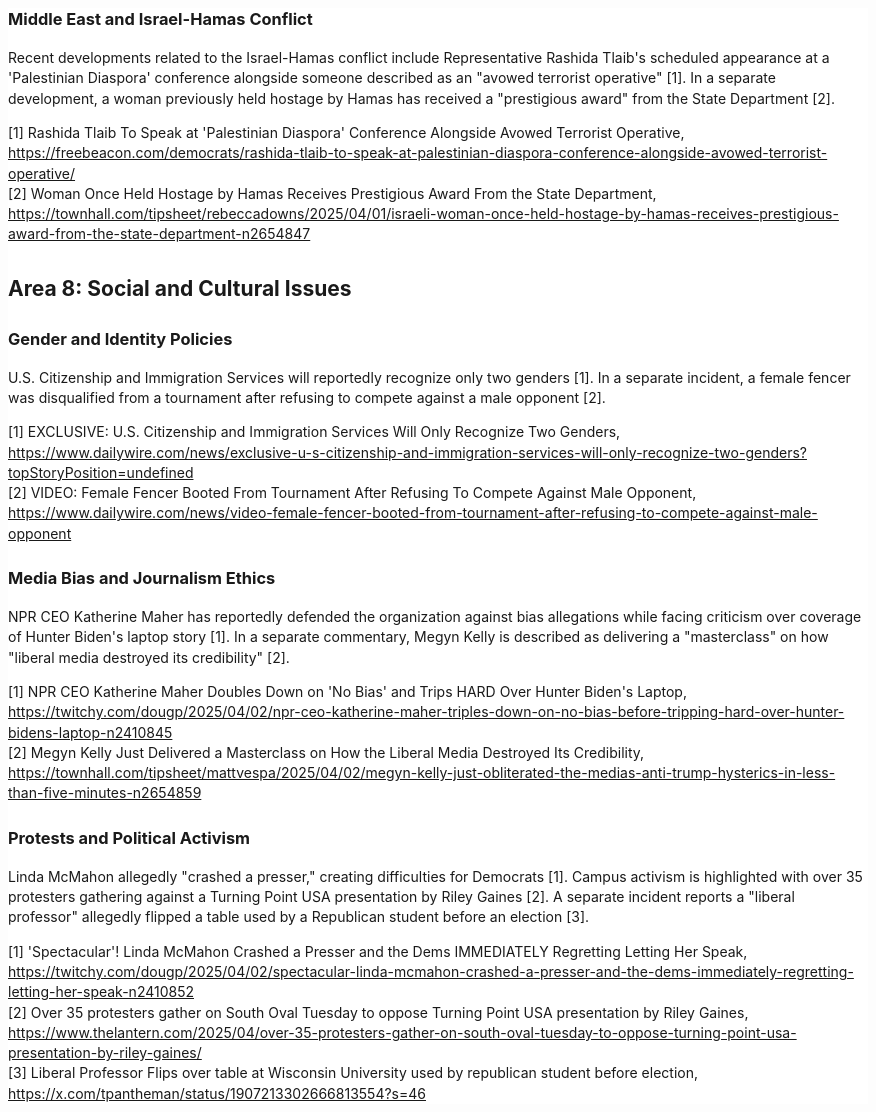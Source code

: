 ### Middle East and Israel-Hamas Conflict  
Recent developments related to the Israel-Hamas conflict include Representative Rashida Tlaib's scheduled appearance at a 'Palestinian Diaspora' conference alongside someone described as an "avowed terrorist operative" [1]. In a separate development, a woman previously held hostage by Hamas has received a "prestigious award" from the State Department [2].

[1] Rashida Tlaib To Speak at 'Palestinian Diaspora' Conference Alongside Avowed Terrorist Operative, https://freebeacon.com/democrats/rashida-tlaib-to-speak-at-palestinian-diaspora-conference-alongside-avowed-terrorist-operative/  
[2] Woman Once Held Hostage by Hamas Receives Prestigious Award From the State Department, https://townhall.com/tipsheet/rebeccadowns/2025/04/01/israeli-woman-once-held-hostage-by-hamas-receives-prestigious-award-from-the-state-department-n2654847

## Area 8: Social and Cultural Issues

### Gender and Identity Policies  
U.S. Citizenship and Immigration Services will reportedly recognize only two genders [1]. In a separate incident, a female fencer was disqualified from a tournament after refusing to compete against a male opponent [2].

[1] EXCLUSIVE: U.S. Citizenship and Immigration Services Will Only Recognize Two Genders, https://www.dailywire.com/news/exclusive-u-s-citizenship-and-immigration-services-will-only-recognize-two-genders?topStoryPosition=undefined  
[2] VIDEO: Female Fencer Booted From Tournament After Refusing To Compete Against Male Opponent, https://www.dailywire.com/news/video-female-fencer-booted-from-tournament-after-refusing-to-compete-against-male-opponent

### Media Bias and Journalism Ethics  
NPR CEO Katherine Maher has reportedly defended the organization against bias allegations while facing criticism over coverage of Hunter Biden's laptop story [1]. In a separate commentary, Megyn Kelly is described as delivering a "masterclass" on how "liberal media destroyed its credibility" [2].

[1] NPR CEO Katherine Maher Doubles Down on 'No Bias' and Trips HARD Over Hunter Biden's Laptop, https://twitchy.com/dougp/2025/04/02/npr-ceo-katherine-maher-triples-down-on-no-bias-before-tripping-hard-over-hunter-bidens-laptop-n2410845  
[2] Megyn Kelly Just Delivered a Masterclass on How the Liberal Media Destroyed Its Credibility, https://townhall.com/tipsheet/mattvespa/2025/04/02/megyn-kelly-just-obliterated-the-medias-anti-trump-hysterics-in-less-than-five-minutes-n2654859

### Protests and Political Activism  
Linda McMahon allegedly "crashed a presser," creating difficulties for Democrats [1]. Campus activism is highlighted with over 35 protesters gathering against a Turning Point USA presentation by Riley Gaines [2]. A separate incident reports a "liberal professor" allegedly flipped a table used by a Republican student before an election [3].

[1] 'Spectacular'! Linda McMahon Crashed a Presser and the Dems IMMEDIATELY Regretting Letting Her Speak, https://twitchy.com/dougp/2025/04/02/spectacular-linda-mcmahon-crashed-a-presser-and-the-dems-immediately-regretting-letting-her-speak-n2410852  
[2] Over 35 protesters gather on South Oval Tuesday to oppose Turning Point USA presentation by Riley Gaines, https://www.thelantern.com/2025/04/over-35-protesters-gather-on-south-oval-tuesday-to-oppose-turning-point-usa-presentation-by-riley-gaines/  
[3] Liberal Professor Flips over table at Wisconsin University used by republican student before election, https://x.com/tpantheman/status/1907213302666813554?s=46
